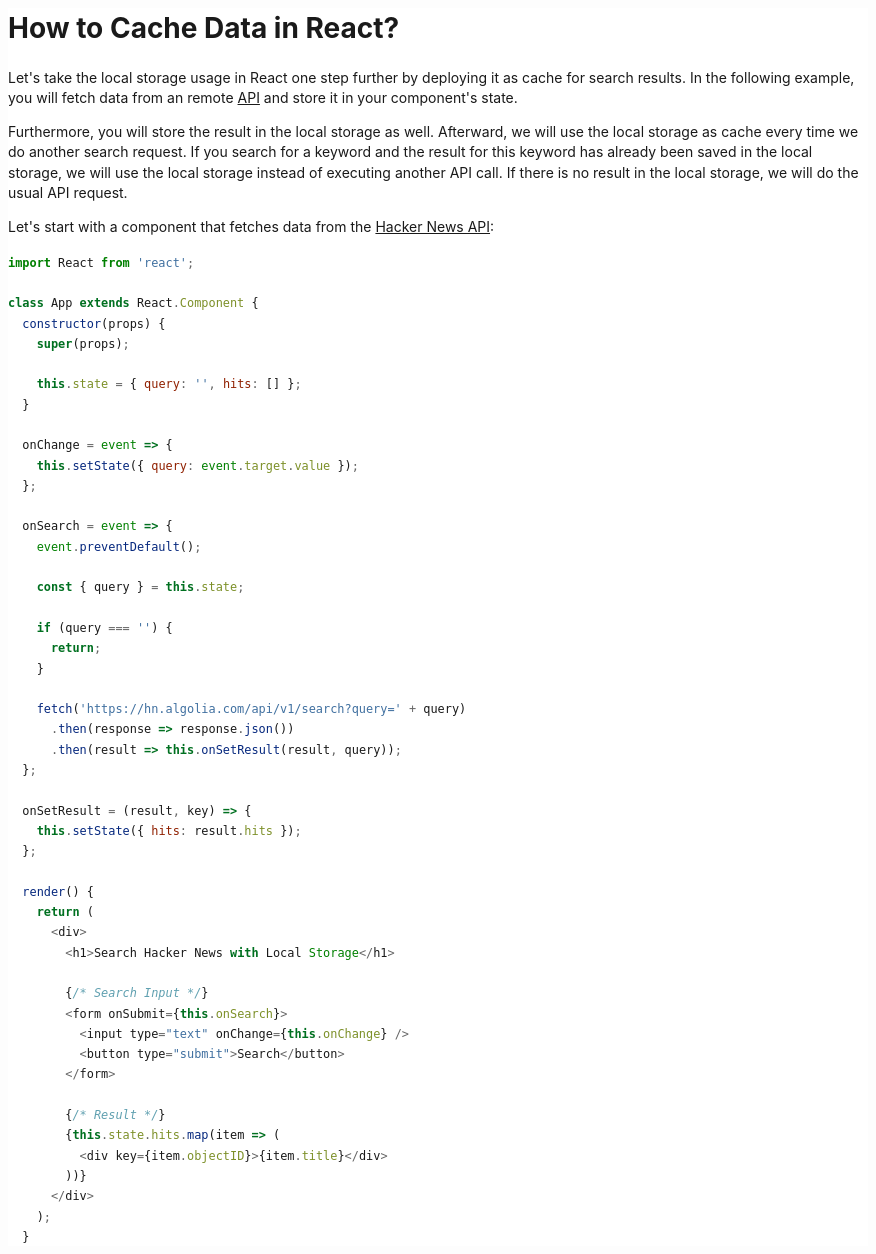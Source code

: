 # How to Cache Data in React?

Let's take the local storage usage in React one step further by deploying it as cache for search results. In the following example, you will fetch data from an remote [API](/what-is-an-api-javascript/) and store it in your component's state.

Furthermore, you will store the result in the local storage as well. Afterward, we will use the local storage as cache every time we do another search request. If you search for a keyword and the result for this keyword has already been saved in the local storage, we will use the local storage instead of executing another API call. If there is no result in the local storage, we will do the usual API request.

Let's start with a component that fetches data from the [Hacker News API](https://hn.algolia.com):

```javascript
import React from 'react';

class App extends React.Component {
  constructor(props) {
    super(props);

    this.state = { query: '', hits: [] };
  }

  onChange = event => {
    this.setState({ query: event.target.value });
  };

  onSearch = event => {
    event.preventDefault();

    const { query } = this.state;

    if (query === '') {
      return;
    }

    fetch('https://hn.algolia.com/api/v1/search?query=' + query)
      .then(response => response.json())
      .then(result => this.onSetResult(result, query));
  };

  onSetResult = (result, key) => {
    this.setState({ hits: result.hits });
  };

  render() {
    return (
      <div>
        <h1>Search Hacker News with Local Storage</h1>

        {/* Search Input */}
        <form onSubmit={this.onSearch}>
          <input type="text" onChange={this.onChange} />
          <button type="submit">Search</button>
        </form>

        {/* Result */}
        {this.state.hits.map(item => (
          <div key={item.objectID}>{item.title}</div>
        ))}
      </div>
    );
  }
```